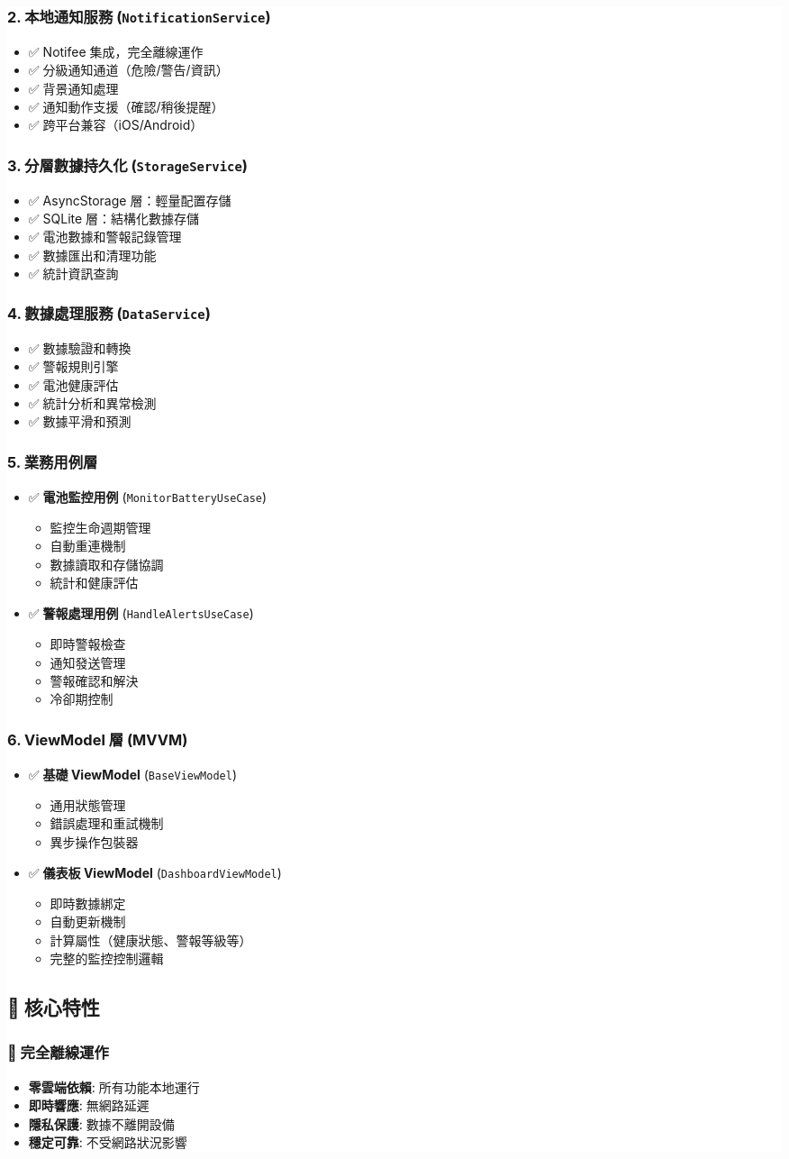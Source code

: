 ### 2. 本地通知服務 (`NotificationService`) 
- ✅ Notifee 集成，完全離線運作
- ✅ 分級通知通道（危險/警告/資訊）
- ✅ 背景通知處理
- ✅ 通知動作支援（確認/稍後提醒）
- ✅ 跨平台兼容（iOS/Android）

### 3. 分層數據持久化 (`StorageService`)
- ✅ AsyncStorage 層：輕量配置存儲
- ✅ SQLite 層：結構化數據存儲
- ✅ 電池數據和警報記錄管理
- ✅ 數據匯出和清理功能
- ✅ 統計資訊查詢

### 4. 數據處理服務 (`DataService`)
- ✅ 數據驗證和轉換
- ✅ 警報規則引擎
- ✅ 電池健康評估
- ✅ 統計分析和異常檢測
- ✅ 數據平滑和預測

### 5. 業務用例層
- ✅ **電池監控用例** (`MonitorBatteryUseCase`)
  - 監控生命週期管理
  - 自動重連機制
  - 數據讀取和存儲協調
  - 統計和健康評估

- ✅ **警報處理用例** (`HandleAlertsUseCase`)
  - 即時警報檢查
  - 通知發送管理
  - 警報確認和解決
  - 冷卻期控制

### 6. ViewModel 層 (MVVM)
- ✅ **基礎 ViewModel** (`BaseViewModel`)
  - 通用狀態管理
  - 錯誤處理和重試機制
  - 異步操作包裝器

- ✅ **儀表板 ViewModel** (`DashboardViewModel`)
  - 即時數據綁定
  - 自動更新機制
  - 計算屬性（健康狀態、警報等級等）
  - 完整的監控控制邏輯

## 📱 核心特性

### 🔵 完全離線運作
- **零雲端依賴**: 所有功能本地運行
- **即時響應**: 無網路延遲
- **隱私保護**: 數據不離開設備
- **穩定可靠**: 不受網路狀況影響
